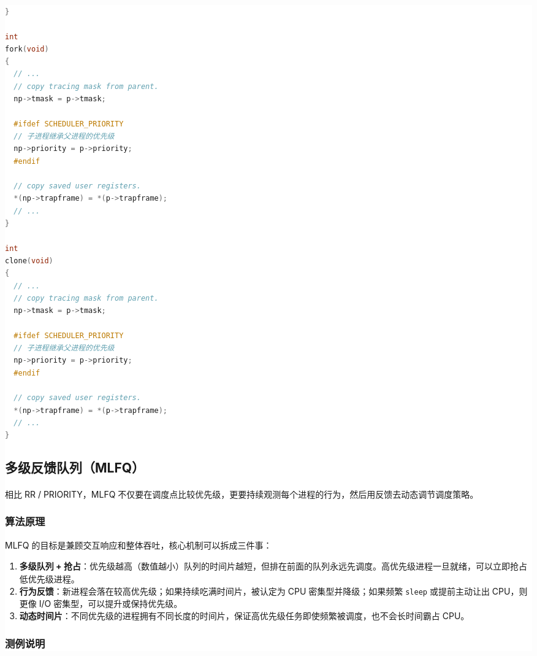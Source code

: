 ```c
}

int
fork(void)
{
  // ...
  // copy tracing mask from parent.
  np->tmask = p->tmask;

  #ifdef SCHEDULER_PRIORITY
  // 子进程继承父进程的优先级
  np->priority = p->priority;
  #endif

  // copy saved user registers.
  *(np->trapframe) = *(p->trapframe);
  // ...
}

int
clone(void)
{
  // ...
  // copy tracing mask from parent.
  np->tmask = p->tmask;

  #ifdef SCHEDULER_PRIORITY
  // 子进程继承父进程的优先级
  np->priority = p->priority;
  #endif

  // copy saved user registers.
  *(np->trapframe) = *(p->trapframe);
  // ...
}
```

## 多级反馈队列（MLFQ）

相比 RR / PRIORITY，MLFQ 不仅要在调度点比较优先级，更要持续观测每个进程的行为，然后用反馈去动态调节调度策略。

### 算法原理

MLFQ 的目标是兼顾交互响应和整体吞吐，核心机制可以拆成三件事：

1.  **多级队列 + 抢占**：优先级越高（数值越小）队列的时间片越短，但排在前面的队列永远先调度。高优先级进程一旦就绪，可以立即抢占低优先级进程。
2.  **行为反馈**：新进程会落在较高优先级；如果持续吃满时间片，被认定为 CPU 密集型并降级；如果频繁 `sleep` 或提前主动让出 CPU，则更像 I/O 密集型，可以提升或保持优先级。
3.  **动态时间片**：不同优先级的进程拥有不同长度的时间片，保证高优先级任务即使频繁被调度，也不会长时间霸占 CPU。

### 测例说明
